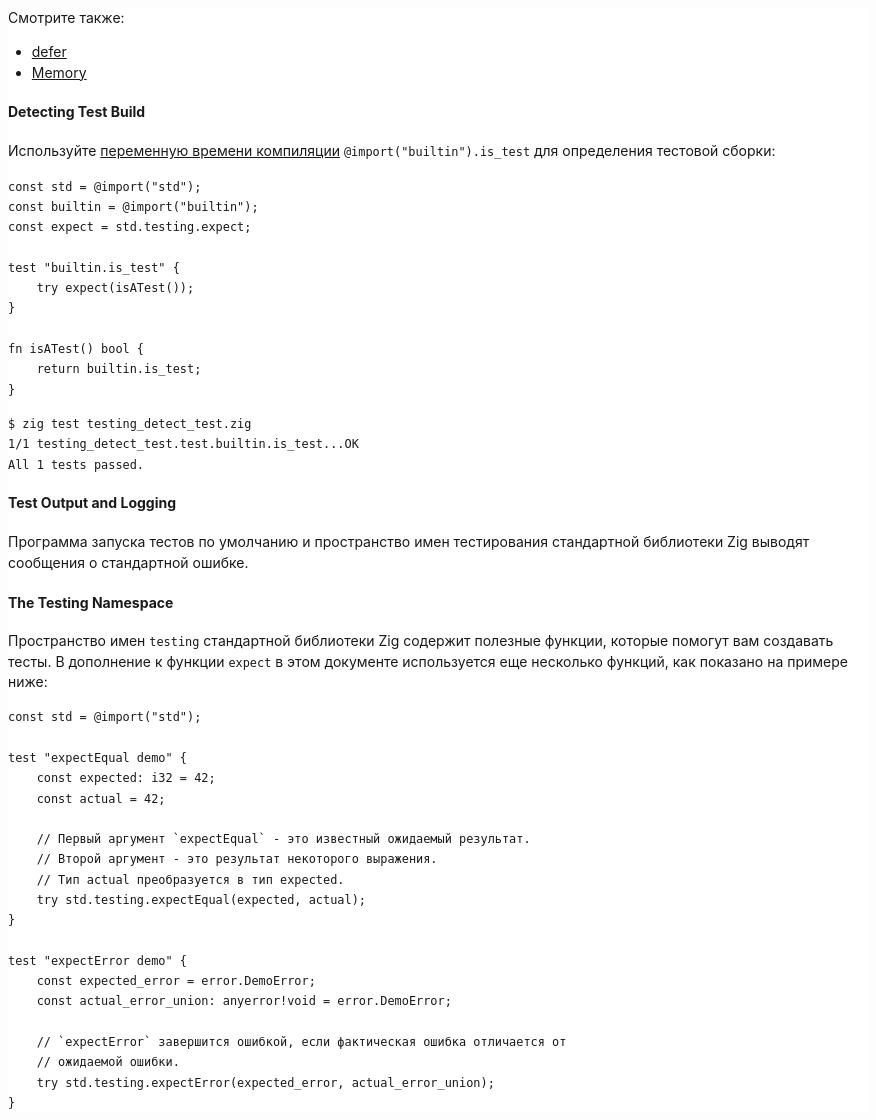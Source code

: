 Смотрите также:
- [defer](#defer)
- [Memory](#memory)


#### Detecting Test Build

Используйте [переменную времени компиляции](#compile-variables) `@import("builtin").is_test` для определения тестовой
сборки:

```zig
const std = @import("std");
const builtin = @import("builtin");
const expect = std.testing.expect;

test "builtin.is_test" {
    try expect(isATest());
}

fn isATest() bool {
    return builtin.is_test;
}
```
```bash
$ zig test testing_detect_test.zig
1/1 testing_detect_test.test.builtin.is_test...OK
All 1 tests passed.
```


#### Test Output and Logging

Программа запуска тестов по умолчанию и пространство имен тестирования стандартной библиотеки Zig выводят сообщения
о стандартной ошибке.


#### The Testing Namespace

Пространство имен `testing` стандартной библиотеки Zig содержит полезные функции, которые помогут вам создавать
тесты. В дополнение к функции `expect` в этом документе используется еще несколько функций, как показано на примере
ниже:

```zig
const std = @import("std");

test "expectEqual demo" {
    const expected: i32 = 42;
    const actual = 42;

    // Первый аргумент `expectEqual` - это известный ожидаемый результат.
    // Второй аргумент - это результат некоторого выражения.
    // Тип actual преобразуется в тип expected.
    try std.testing.expectEqual(expected, actual);
}

test "expectError demo" {
    const expected_error = error.DemoError;
    const actual_error_union: anyerror!void = error.DemoError;

    // `expectError` завершится ошибкой, если фактическая ошибка отличается от
    // ожидаемой ошибки.
    try std.testing.expectError(expected_error, actual_error_union);
}
```
```bash
```